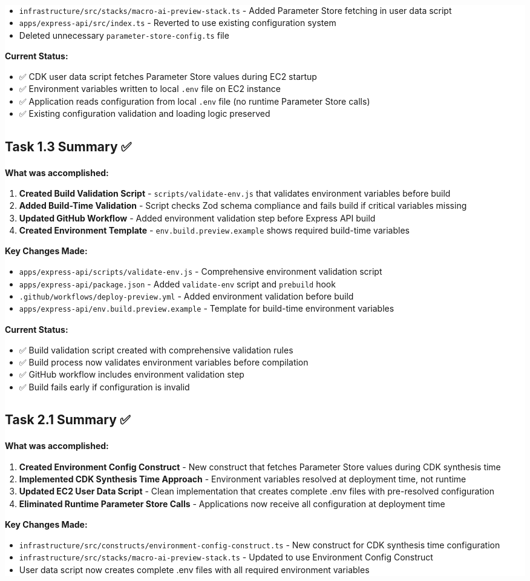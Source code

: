 - `infrastructure/src/stacks/macro-ai-preview-stack.ts` - Added Parameter Store fetching in user data script
- `apps/express-api/src/index.ts` - Reverted to use existing configuration system
- Deleted unnecessary `parameter-store-config.ts` file

**Current Status:**

- ✅ CDK user data script fetches Parameter Store values during EC2 startup
- ✅ Environment variables written to local `.env` file on EC2 instance
- ✅ Application reads configuration from local `.env` file (no runtime Parameter Store calls)
- ✅ Existing configuration validation and loading logic preserved

## Task 1.3 Summary ✅

**What was accomplished:**

1. **Created Build Validation Script** - `scripts/validate-env.js` that validates environment variables before build
2. **Added Build-Time Validation** - Script checks Zod schema compliance and fails build if critical variables missing
3. **Updated GitHub Workflow** - Added environment validation step before Express API build
4. **Created Environment Template** - `env.build.preview.example` shows required build-time variables

**Key Changes Made:**

- `apps/express-api/scripts/validate-env.js` - Comprehensive environment validation script
- `apps/express-api/package.json` - Added `validate-env` script and `prebuild` hook
- `.github/workflows/deploy-preview.yml` - Added environment validation before build
- `apps/express-api/env.build.preview.example` - Template for build-time environment variables

**Current Status:**

- ✅ Build validation script created with comprehensive validation rules
- ✅ Build process now validates environment variables before compilation
- ✅ GitHub workflow includes environment validation step
- ✅ Build fails early if configuration is invalid

## Task 2.1 Summary ✅

**What was accomplished:**

1. **Created Environment Config Construct** - New construct that fetches Parameter Store values during CDK synthesis time
2. **Implemented CDK Synthesis Time Approach** - Environment variables resolved at deployment time, not runtime
3. **Updated EC2 User Data Script** - Clean implementation that creates complete .env files with pre-resolved configuration
4. **Eliminated Runtime Parameter Store Calls** - Applications now receive all configuration at deployment time

**Key Changes Made:**

- `infrastructure/src/constructs/environment-config-construct.ts` - New construct for CDK synthesis time configuration
- `infrastructure/src/stacks/macro-ai-preview-stack.ts` - Updated to use Environment Config Construct
- User data script now creates complete .env files with all required environment variables

